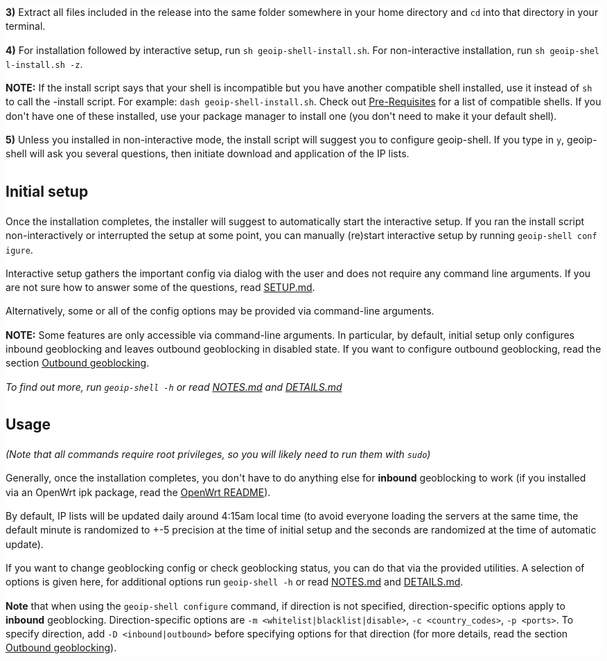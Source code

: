 **3)** Extract all files included in the release into the same folder somewhere in your home directory and `cd` into that directory in your terminal.

**4)** For installation followed by interactive setup, run `sh geoip-shell-install.sh`. For non-interactive installation, run `sh geoip-shell-install.sh -z`.

  **NOTE:** If the install script says that your shell is incompatible but you have another compatible shell installed, use it instead of `sh` to call the -install script. For example: `dash geoip-shell-install.sh`. Check out [Pre-Requisites](#pre-requisites) for a list of compatible shells. If you don't have one of these installed, use your package manager to install one (you don't need to make it your default shell).

**5)** Unless you installed in non-interactive mode, the install script will suggest you to configure geoip-shell. If you type in `y`, geoip-shell will ask you several questions, then initiate download and application of the IP lists.


## **Initial setup**
Once the installation completes, the installer will suggest to automatically start the interactive setup. If you ran the install script non-interactively or interrupted the setup at some point, you can manually (re)start interactive setup by running `geoip-shell configure`.

Interactive setup gathers the important config via dialog with the user and does not require any command line arguments. If you are not sure how to answer some of the questions, read [SETUP.md](/Documentation/SETUP.md).

Alternatively, some or all of the config options may be provided via command-line arguments.

**NOTE:** Some features are only accessible via command-line arguments. In particular, by default, initial setup only configures inbound geoblocking and leaves outbound geoblocking in disabled state. If you want to configure outbound geoblocking, read the section [Outbound geoblocking](#outbound-geoblocking).

_To find out more, run `geoip-shell -h` or read [NOTES.md](/Documentation/NOTES.md) and [DETAILS.md](/Documentation/DETAILS.md)_

## **Usage**
_(Note that all commands require root privileges, so you will likely need to run them with `sudo`)_

Generally, once the installation completes, you don't have to do anything else for **inbound** geoblocking to work (if you installed via an OpenWrt ipk package, read the [OpenWrt README](/OpenWrt/README.md)).

By default, IP lists will be updated daily around 4:15am local time (to avoid everyone loading the servers at the same time, the default minute is randomized to +-5 precision at the time of initial setup and the seconds are randomized at the time of automatic update).

If you want to change geoblocking config or check geoblocking status, you can do that via the provided utilities.
A selection of options is given here, for additional options run `geoip-shell -h` or read [NOTES.md](/Documentation/NOTES.md) and [DETAILS.md](/Documentation/DETAILS.md).

**Note** that when using the `geoip-shell configure` command, if direction is not specified, direction-specific options apply to **inbound** geoblocking. Direction-specific options are `-m <whitelist|blacklist|disable>`, `-c <country_codes>`, `-p <ports>`. To specify direction, add `-D <inbound|outbound>` before specifying options for that direction (for more details, read the section [Outbound geoblocking](#outbound-geoblocking)).
